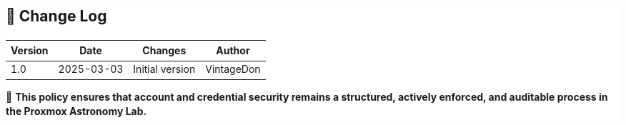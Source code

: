 ## **📜 Change Log**  

| **Version** | **Date** | **Changes** | **Author** |
|------------|---------|-------------|------------|
| 1.0 | 2025-03-03 | Initial version | VintageDon |

🚀 **This policy ensures that account and credential security remains a structured, actively enforced, and auditable process in the Proxmox Astronomy Lab.**
